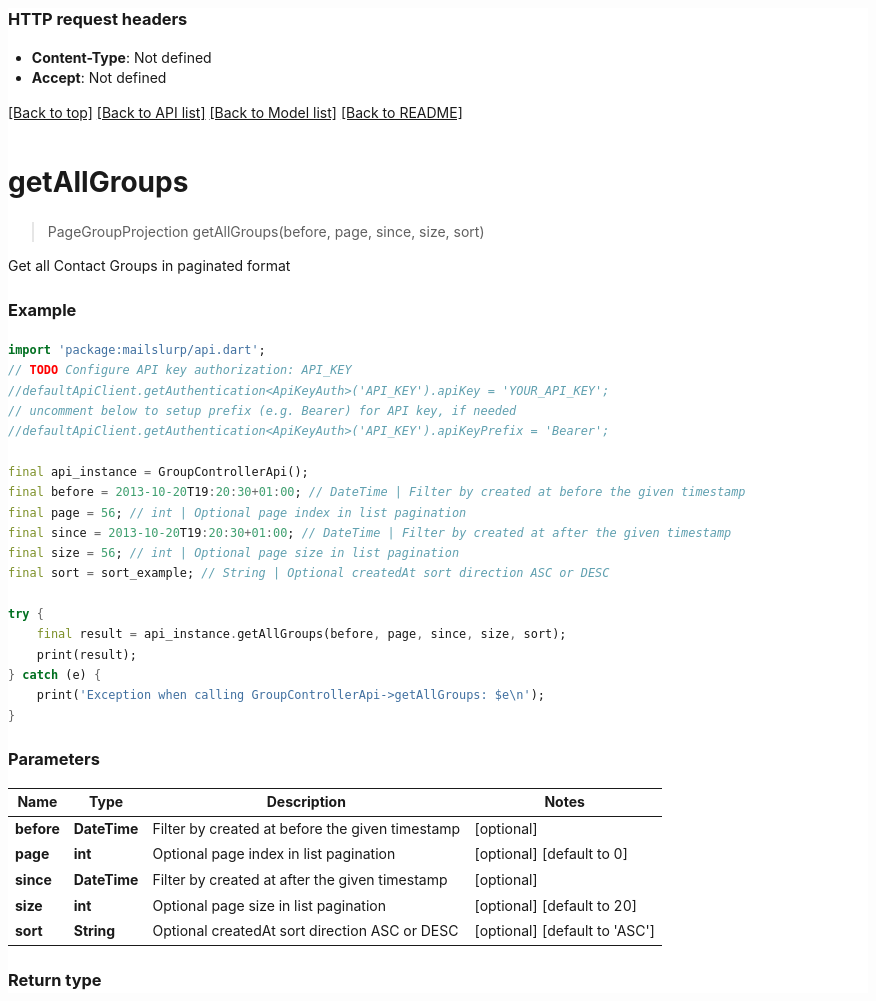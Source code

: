 ### HTTP request headers

 - **Content-Type**: Not defined
 - **Accept**: Not defined

[[Back to top]](#) [[Back to API list]](../README#documentation-for-api-endpoints) [[Back to Model list]](../README#documentation-for-models) [[Back to README]](../README)

# **getAllGroups**
> PageGroupProjection getAllGroups(before, page, since, size, sort)

Get all Contact Groups in paginated format

### Example 
```dart
import 'package:mailslurp/api.dart';
// TODO Configure API key authorization: API_KEY
//defaultApiClient.getAuthentication<ApiKeyAuth>('API_KEY').apiKey = 'YOUR_API_KEY';
// uncomment below to setup prefix (e.g. Bearer) for API key, if needed
//defaultApiClient.getAuthentication<ApiKeyAuth>('API_KEY').apiKeyPrefix = 'Bearer';

final api_instance = GroupControllerApi();
final before = 2013-10-20T19:20:30+01:00; // DateTime | Filter by created at before the given timestamp
final page = 56; // int | Optional page index in list pagination
final since = 2013-10-20T19:20:30+01:00; // DateTime | Filter by created at after the given timestamp
final size = 56; // int | Optional page size in list pagination
final sort = sort_example; // String | Optional createdAt sort direction ASC or DESC

try { 
    final result = api_instance.getAllGroups(before, page, since, size, sort);
    print(result);
} catch (e) {
    print('Exception when calling GroupControllerApi->getAllGroups: $e\n');
}
```

### Parameters

Name | Type | Description  | Notes
------------- | ------------- | ------------- | -------------
 **before** | **DateTime**| Filter by created at before the given timestamp | [optional] 
 **page** | **int**| Optional page index in list pagination | [optional] [default to 0]
 **since** | **DateTime**| Filter by created at after the given timestamp | [optional] 
 **size** | **int**| Optional page size in list pagination | [optional] [default to 20]
 **sort** | **String**| Optional createdAt sort direction ASC or DESC | [optional] [default to 'ASC']

### Return type
